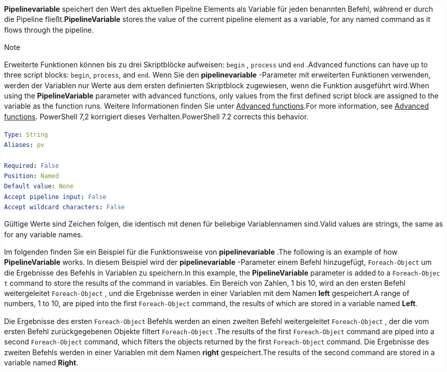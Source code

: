 <span data-ttu-id="233f8-224">**Pipelinevariable** speichert den Wert des aktuellen Pipeline Elements als Variable für jeden benannten Befehl, während er durch die Pipeline fließt.</span><span class="sxs-lookup"><span data-stu-id="233f8-224">**PipelineVariable** stores the value of the current pipeline element as a variable, for any named command as it flows through the pipeline.</span></span>

>[!NOTE]
> <span data-ttu-id="233f8-225">Erweiterte Funktionen können bis zu drei Skriptblöcke aufweisen: `begin` , `process` und `end` .</span><span class="sxs-lookup"><span data-stu-id="233f8-225">Advanced functions can have up to three script blocks: `begin`, `process`, and `end`.</span></span> <span data-ttu-id="233f8-226">Wenn Sie den **pipelinevariable** -Parameter mit erweiterten Funktionen verwenden, werden der Variablen nur Werte aus dem ersten definierten Skriptblock zugewiesen, wenn die Funktion ausgeführt wird.</span><span class="sxs-lookup"><span data-stu-id="233f8-226">When using the **PipelineVariable** parameter with advanced functions, only values from the first defined script block are assigned to the variable as the function runs.</span></span> <span data-ttu-id="233f8-227">Weitere Informationen finden Sie unter [Advanced functions](./about_functions_advanced.md).</span><span class="sxs-lookup"><span data-stu-id="233f8-227">For more information, see [Advanced functions](./about_functions_advanced.md).</span></span>
> <span data-ttu-id="233f8-228">PowerShell 7,2 korrigiert dieses Verhalten.</span><span class="sxs-lookup"><span data-stu-id="233f8-228">PowerShell 7.2 corrects this behavior.</span></span>

```yaml
Type: String
Aliases: pv

Required: False
Position: Named
Default value: None
Accept pipeline input: False
Accept wildcard characters: False
```

<span data-ttu-id="233f8-229">Gültige Werte sind Zeichen folgen, die identisch mit denen für beliebige Variablennamen sind.</span><span class="sxs-lookup"><span data-stu-id="233f8-229">Valid values are strings, the same as for any variable names.</span></span>

<span data-ttu-id="233f8-230">Im folgenden finden Sie ein Beispiel für die Funktionsweise von **pipelinevariable** .</span><span class="sxs-lookup"><span data-stu-id="233f8-230">The following is an example of how **PipelineVariable** works.</span></span> <span data-ttu-id="233f8-231">In diesem Beispiel wird der **pipelinevariable** -Parameter einem Befehl hinzugefügt, `Foreach-Object` um die Ergebnisse des Befehls in Variablen zu speichern.</span><span class="sxs-lookup"><span data-stu-id="233f8-231">In this example, the **PipelineVariable** parameter is added to a `Foreach-Object` command to store the results of the command in variables.</span></span> <span data-ttu-id="233f8-232">Ein Bereich von Zahlen, 1 bis 10, wird an den ersten Befehl weitergeleitet `Foreach-Object` , und die Ergebnisse werden in einer Variablen mit dem Namen **left** gespeichert.</span><span class="sxs-lookup"><span data-stu-id="233f8-232">A range of numbers, 1 to 10, are piped into the first `Foreach-Object` command, the results of which are stored in a variable named **Left**.</span></span>

<span data-ttu-id="233f8-233">Die Ergebnisse des ersten `Foreach-Object` Befehls werden an einen zweiten Befehl weitergeleitet `Foreach-Object` , der die vom ersten Befehl zurückgegebenen Objekte filtert `Foreach-Object` .</span><span class="sxs-lookup"><span data-stu-id="233f8-233">The results of the first `Foreach-Object` command are piped into a second `Foreach-Object` command, which filters the objects returned by the first `Foreach-Object` command.</span></span> <span data-ttu-id="233f8-234">Die Ergebnisse des zweiten Befehls werden in einer Variablen mit dem Namen **right** gespeichert.</span><span class="sxs-lookup"><span data-stu-id="233f8-234">The results of the second command are stored in a variable named **Right**.</span></span>
